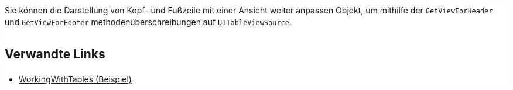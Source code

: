 Sie können die Darstellung von Kopf- und Fußzeile mit einer Ansicht weiter anpassen Objekt, um mithilfe der `GetViewForHeader` und `GetViewForFooter` methodenüberschreibungen auf `UITableViewSource`.


## <a name="related-links"></a>Verwandte Links

- [WorkingWithTables (Beispiel)](https://developer.xamarin.com/samples/monotouch/WorkingWithTables)
